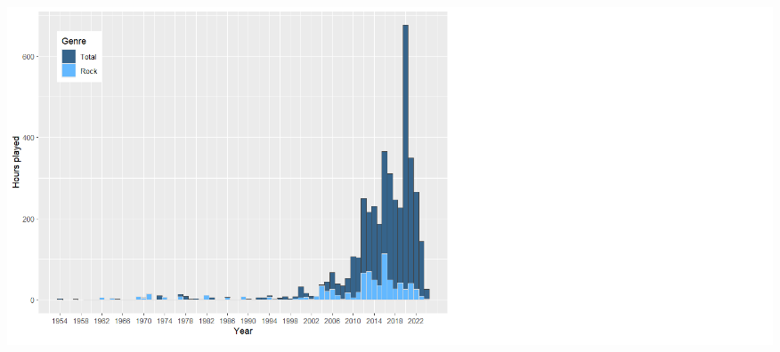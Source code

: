 <img src="https://github.com/DakoDC/Analysis-of-My-Spotify-Data-in-R/blob/main/Images/release_ms_distribution_+rock.png" width = "500">